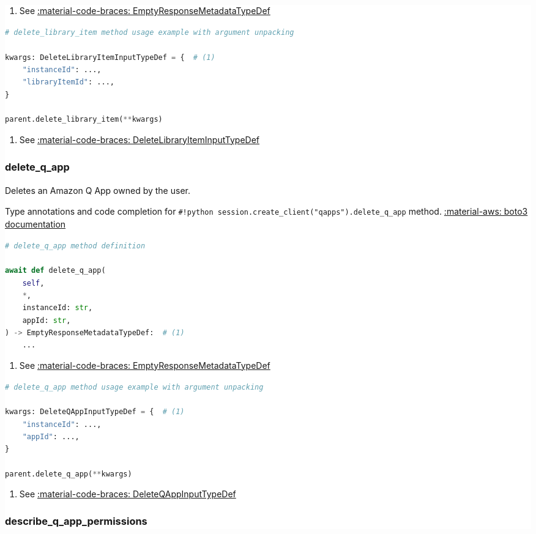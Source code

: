 1. See [:material-code-braces: EmptyResponseMetadataTypeDef](./type_defs.md#emptyresponsemetadatatypedef) 


```python
# delete_library_item method usage example with argument unpacking

kwargs: DeleteLibraryItemInputTypeDef = {  # (1)
    "instanceId": ...,
    "libraryItemId": ...,
}

parent.delete_library_item(**kwargs)
```

1. See [:material-code-braces: DeleteLibraryItemInputTypeDef](./type_defs.md#deletelibraryiteminputtypedef) 

### delete\_q\_app

Deletes an Amazon Q App owned by the user.

Type annotations and code completion for `#!python session.create_client("qapps").delete_q_app` method.
[:material-aws: boto3 documentation](https://boto3.amazonaws.com/v1/documentation/api/latest/reference/services/qapps/client/delete_q_app.html)

```python
# delete_q_app method definition

await def delete_q_app(
    self,
    *,
    instanceId: str,
    appId: str,
) -> EmptyResponseMetadataTypeDef:  # (1)
    ...
```

1. See [:material-code-braces: EmptyResponseMetadataTypeDef](./type_defs.md#emptyresponsemetadatatypedef) 


```python
# delete_q_app method usage example with argument unpacking

kwargs: DeleteQAppInputTypeDef = {  # (1)
    "instanceId": ...,
    "appId": ...,
}

parent.delete_q_app(**kwargs)
```

1. See [:material-code-braces: DeleteQAppInputTypeDef](./type_defs.md#deleteqappinputtypedef) 

### describe\_q\_app\_permissions
